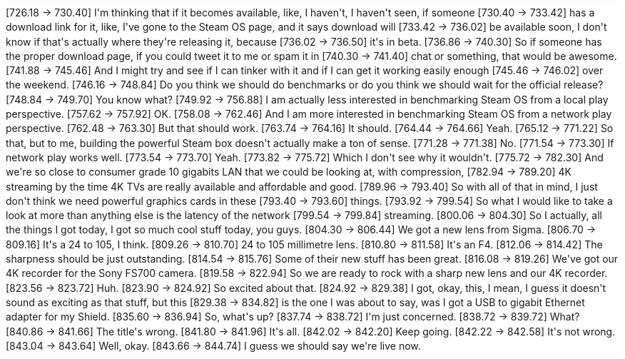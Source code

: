 [726.18 → 730.40] I'm thinking that if it becomes available, like, I haven't, I haven't seen, if someone
[730.40 → 733.42] has a download link for it, like, I've gone to the Steam OS page, and it says download will
[733.42 → 736.02] be available soon, I don't know if that's actually where they're releasing it, because
[736.02 → 736.50] it's in beta.
[736.86 → 740.30] So if someone has the proper download page, if you could tweet it to me or spam it in
[740.30 → 741.40] chat or something, that would be awesome.
[741.88 → 745.46] And I might try and see if I can tinker with it and if I can get it working easily enough
[745.46 → 746.02] over the weekend.
[746.16 → 748.84] Do you think we should do benchmarks or do you think we should wait for the official release?
[748.84 → 749.70] You know what?
[749.92 → 756.88] I am actually less interested in benchmarking Steam OS from a local play perspective.
[757.62 → 757.92] OK.
[758.08 → 762.46] And I am more interested in benchmarking Steam OS from a network play perspective.
[762.48 → 763.30] But that should work.
[763.74 → 764.16] It should.
[764.44 → 764.66] Yeah.
[765.12 → 771.22] So that, but to me, building the powerful Steam box doesn't actually make a ton of sense.
[771.28 → 771.38] No.
[771.54 → 773.30] If network play works well.
[773.54 → 773.70] Yeah.
[773.82 → 775.72] Which I don't see why it wouldn't.
[775.72 → 782.30] And we're so close to consumer grade 10 gigabits LAN that we could be looking at, with compression,
[782.94 → 789.20] 4K streaming by the time 4K TVs are really available and affordable and good.
[789.96 → 793.40] So with all of that in mind, I just don't think we need powerful graphics cards in these
[793.40 → 793.60] things.
[793.92 → 799.54] So what I would like to take a look at more than anything else is the latency of the network
[799.54 → 799.84] streaming.
[800.06 → 804.30] So I actually, all the things I got today, I got so much cool stuff today, you guys.
[804.30 → 806.44] We got a new lens from Sigma.
[806.70 → 809.16] It's a 24 to 105, I think.
[809.26 → 810.70] 24 to 105 millimetre lens.
[810.80 → 811.58] It's an F4.
[812.06 → 814.42] The sharpness should be just outstanding.
[814.54 → 815.76] Some of their new stuff has been great.
[816.08 → 819.26] We've got our 4K recorder for the Sony FS700 camera.
[819.58 → 822.94] So we are ready to rock with a sharp new lens and our 4K recorder.
[823.56 → 823.72] Huh.
[823.90 → 824.92] So excited about that.
[824.92 → 829.38] I got, okay, this, I mean, I guess it doesn't sound as exciting as that stuff, but this
[829.38 → 834.82] is the one I was about to say, was I got a USB to gigabit Ethernet adapter for my Shield.
[835.60 → 836.94] So, what's up?
[837.74 → 838.72] I'm just concerned.
[838.72 → 839.72] What?
[840.86 → 841.66] The title's wrong.
[841.80 → 841.96] It's all.
[842.02 → 842.20] Keep going.
[842.22 → 842.58] It's not wrong.
[843.04 → 843.64] Well, okay.
[843.66 → 844.74] I guess we should say we're live now.